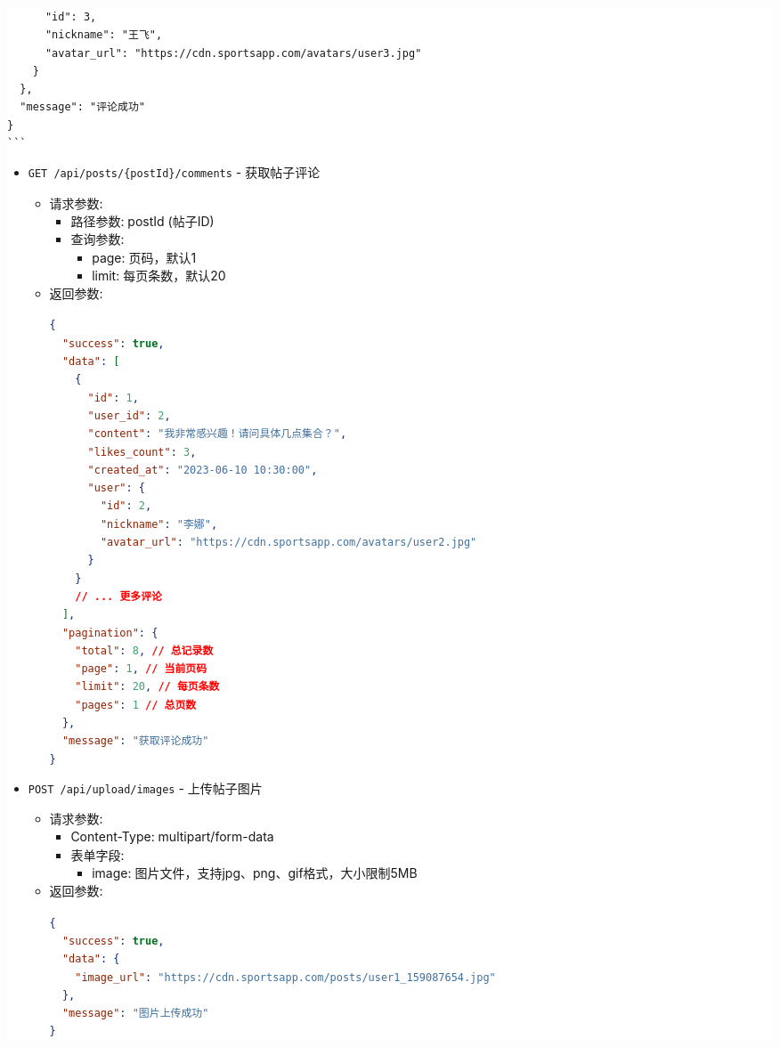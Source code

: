           "id": 3,
          "nickname": "王飞",
          "avatar_url": "https://cdn.sportsapp.com/avatars/user3.jpg"
        }
      },
      "message": "评论成功"
    }
    ```

- `GET /api/posts/{postId}/comments` - 获取帖子评论

  - 请求参数:
    - 路径参数: postId (帖子ID)
    - 查询参数:
      - page: 页码，默认1
      - limit: 每页条数，默认20
  - 返回参数:
    ```json
    {
      "success": true,
      "data": [
        {
          "id": 1,
          "user_id": 2,
          "content": "我非常感兴趣！请问具体几点集合？",
          "likes_count": 3,
          "created_at": "2023-06-10 10:30:00",
          "user": {
            "id": 2,
            "nickname": "李娜",
            "avatar_url": "https://cdn.sportsapp.com/avatars/user2.jpg"
          }
        }
        // ... 更多评论
      ],
      "pagination": {
        "total": 8, // 总记录数
        "page": 1, // 当前页码
        "limit": 20, // 每页条数
        "pages": 1 // 总页数
      },
      "message": "获取评论成功"
    }
    ```

- `POST /api/upload/images` - 上传帖子图片
  - 请求参数:
    - Content-Type: multipart/form-data
    - 表单字段:
      - image: 图片文件，支持jpg、png、gif格式，大小限制5MB
  - 返回参数:
    ```json
    {
      "success": true,
      "data": {
        "image_url": "https://cdn.sportsapp.com/posts/user1_159087654.jpg"
      },
      "message": "图片上传成功"
    }
    ```
